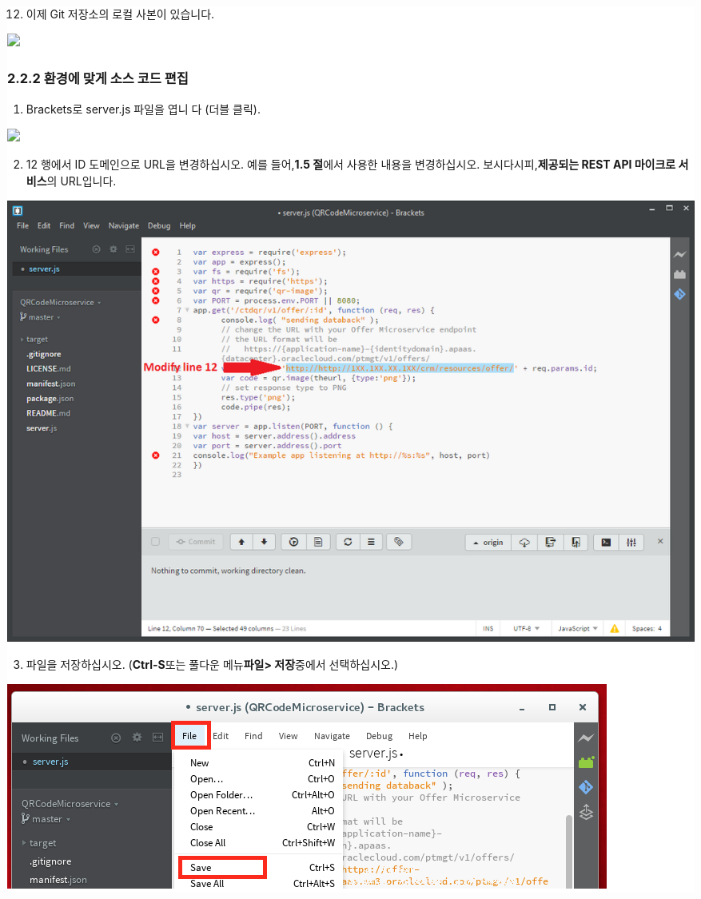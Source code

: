 
12. 이제 Git 저장소의 로컬 사본이 있습니다. 

![](images/120.cloned.png)


### 2.2.2 환경에 맞게 소스 코드 편집


1. Brackets로 server.js 파일을 엽니 다 (더블 클릭). 

![](images/121.openjs.png)


2. 12 행에서 ID 도메인으로 URL을 변경하십시오. 예를 들어,**1.5 절**에서 사용한 내용을 변경하십시오. 보시다시피,**제공되는 REST API 마이크로 서비스**의 URL입니다. 

![](images/122.line12.png)


3. 파일을 저장하십시오. (**Ctrl-S**또는 풀다운 메뉴**파일> 저장**중에서 선택하십시오.) 

![](images/123.save.png)
